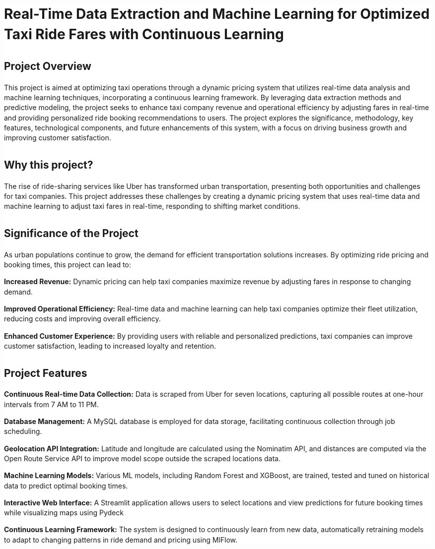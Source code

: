 # Real-Time Data Extraction and Machine Learning for Optimized Taxi Ride Fares with Continuous Learning

## Project Overview
This project is aimed at optimizing taxi operations through a dynamic pricing system that utilizes real-time data analysis and machine learning techniques, incorporating a continuous learning framework. By leveraging data extraction methods and predictive modeling, the project seeks to enhance taxi company revenue and operational efficiency by adjusting fares in real-time and providing personalized ride booking recommendations to users. The project explores the significance, methodology, key features, technological components, and future enhancements of this system, with a focus on driving business growth and improving customer satisfaction.

## Why this project?
The rise of ride-sharing services like Uber has transformed urban transportation, presenting both opportunities and challenges for taxi companies. This project addresses these challenges by creating a dynamic pricing system that uses real-time data and machine learning to adjust taxi fares in real-time, responding to shifting market conditions.

## Significance of the Project

As urban populations continue to grow, the demand for efficient transportation solutions increases. By optimizing ride pricing and booking times, this project can lead to:

**Increased Revenue:** Dynamic pricing can help taxi companies maximize revenue by adjusting fares in response to changing demand.

**Improved Operational Efficiency:** Real-time data and machine learning can help taxi companies optimize their fleet utilization, reducing costs and improving overall efficiency.

**Enhanced Customer Experience:** By providing users with reliable and personalized predictions, taxi companies can improve customer satisfaction, leading to increased loyalty and retention.

## Project Features

**Continuous Real-time Data Collection:** Data is scraped from Uber for seven locations, capturing all possible routes at one-hour intervals from 7 AM to 11 PM.

**Database Management:** A MySQL database is employed for data storage, facilitating continuous collection through job scheduling.

**Geolocation API Integration:** Latitude and longitude are calculated using the Nominatim API, and distances are computed via the Open Route Service API to improve model scope outside the scraped locations data.

**Machine Learning Models:** Various ML models, including Random Forest and XGBoost, are trained, tested and tuned on historical data to predict optimal booking times.

**Interactive Web Interface:** A Streamlit application allows users to select locations and view predictions for future booking times while visualizing maps using Pydeck

**Continuous Learning Framework:** The system is designed to continuously learn from new data, automatically retraining models to adapt to changing patterns in ride demand and pricing using MlFlow.
